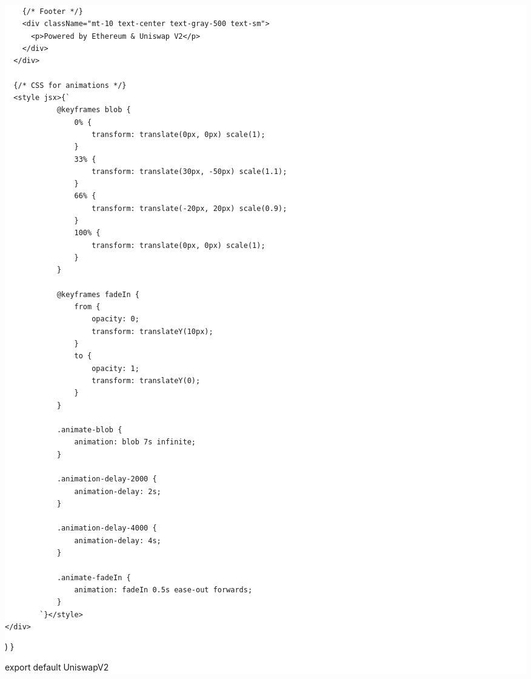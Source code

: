         {/* Footer */}
        <div className="mt-10 text-center text-gray-500 text-sm">
          <p>Powered by Ethereum & Uniswap V2</p>
        </div>
      </div>

      {/* CSS for animations */}
      <style jsx>{`
                @keyframes blob {
                    0% {
                        transform: translate(0px, 0px) scale(1);
                    }
                    33% {
                        transform: translate(30px, -50px) scale(1.1);
                    }
                    66% {
                        transform: translate(-20px, 20px) scale(0.9);
                    }
                    100% {
                        transform: translate(0px, 0px) scale(1);
                    }
                }
                
                @keyframes fadeIn {
                    from {
                        opacity: 0;
                        transform: translateY(10px);
                    }
                    to {
                        opacity: 1;
                        transform: translateY(0);
                    }
                }
                
                .animate-blob {
                    animation: blob 7s infinite;
                }
                
                .animation-delay-2000 {
                    animation-delay: 2s;
                }
                
                .animation-delay-4000 {
                    animation-delay: 4s;
                }
                
                .animate-fadeIn {
                    animation: fadeIn 0.5s ease-out forwards;
                }
            `}</style>
    </div>
  )
}

export default UniswapV2

